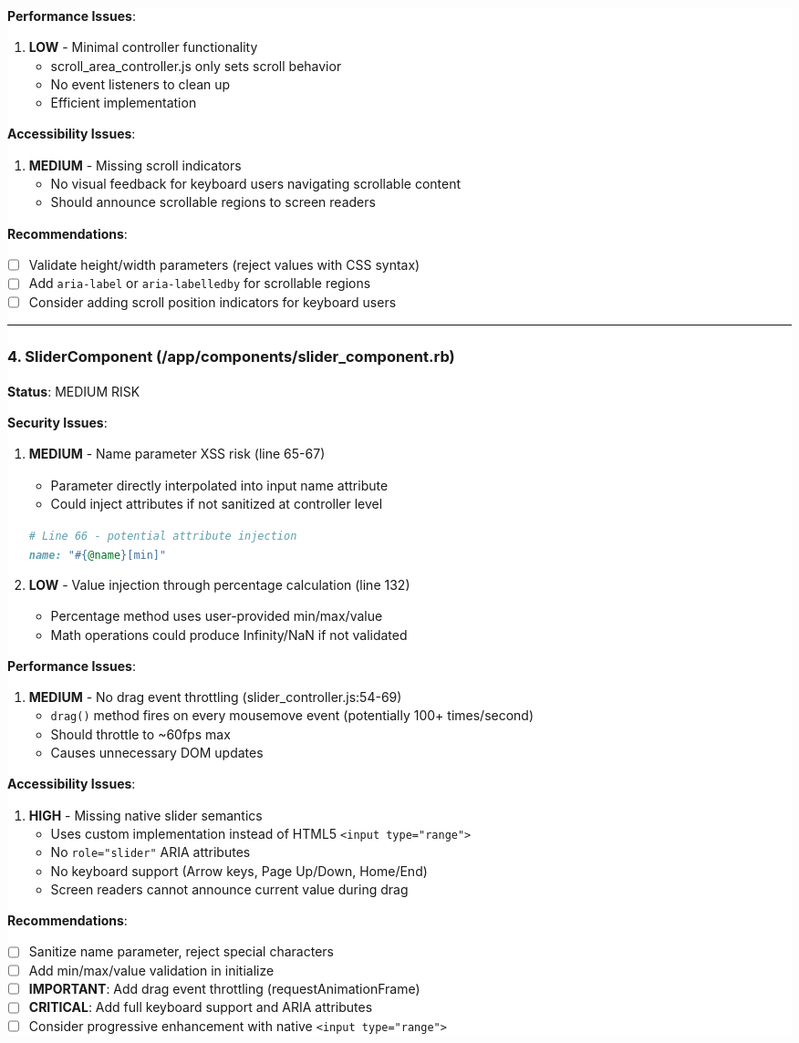 **Performance Issues**:
1. **LOW** - Minimal controller functionality
   - scroll_area_controller.js only sets scroll behavior
   - No event listeners to clean up
   - Efficient implementation

**Accessibility Issues**:
1. **MEDIUM** - Missing scroll indicators
   - No visual feedback for keyboard users navigating scrollable content
   - Should announce scrollable regions to screen readers

**Recommendations**:
- [ ] Validate height/width parameters (reject values with CSS syntax)
- [ ] Add `aria-label` or `aria-labelledby` for scrollable regions
- [ ] Consider adding scroll position indicators for keyboard users

---

### 4. SliderComponent (/app/components/slider_component.rb)

**Status**: MEDIUM RISK

**Security Issues**:
1. **MEDIUM** - Name parameter XSS risk (line 65-67)
   - Parameter directly interpolated into input name attribute
   - Could inject attributes if not sanitized at controller level
   
   ```ruby
   # Line 66 - potential attribute injection
   name: "#{@name}[min]"
   ```

2. **LOW** - Value injection through percentage calculation (line 132)
   - Percentage method uses user-provided min/max/value
   - Math operations could produce Infinity/NaN if not validated

**Performance Issues**: 
1. **MEDIUM** - No drag event throttling (slider_controller.js:54-69)
   - `drag()` method fires on every mousemove event (potentially 100+ times/second)
   - Should throttle to ~60fps max
   - Causes unnecessary DOM updates

**Accessibility Issues**:
1. **HIGH** - Missing native slider semantics
   - Uses custom implementation instead of HTML5 `<input type="range">`
   - No `role="slider"` ARIA attributes
   - No keyboard support (Arrow keys, Page Up/Down, Home/End)
   - Screen readers cannot announce current value during drag

**Recommendations**:
- [ ] Sanitize name parameter, reject special characters
- [ ] Add min/max/value validation in initialize
- [ ] **IMPORTANT**: Add drag event throttling (requestAnimationFrame)
- [ ] **CRITICAL**: Add full keyboard support and ARIA attributes
- [ ] Consider progressive enhancement with native `<input type="range">`
